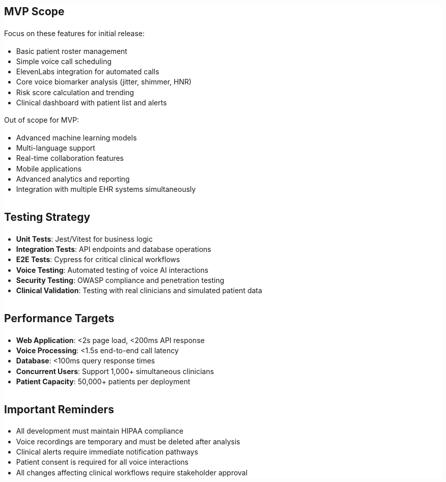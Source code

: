 ## MVP Scope

Focus on these features for initial release:
- Basic patient roster management
- Simple voice call scheduling
- ElevenLabs integration for automated calls
- Core voice biomarker analysis (jitter, shimmer, HNR)
- Risk score calculation and trending
- Clinical dashboard with patient list and alerts

Out of scope for MVP:
- Advanced machine learning models
- Multi-language support
- Real-time collaboration features
- Mobile applications
- Advanced analytics and reporting
- Integration with multiple EHR systems simultaneously

## Testing Strategy

- **Unit Tests**: Jest/Vitest for business logic
- **Integration Tests**: API endpoints and database operations  
- **E2E Tests**: Cypress for critical clinical workflows
- **Voice Testing**: Automated testing of voice AI interactions
- **Security Testing**: OWASP compliance and penetration testing
- **Clinical Validation**: Testing with real clinicians and simulated patient data

## Performance Targets

- **Web Application**: <2s page load, <200ms API response
- **Voice Processing**: <1.5s end-to-end call latency
- **Database**: <100ms query response times
- **Concurrent Users**: Support 1,000+ simultaneous clinicians
- **Patient Capacity**: 50,000+ patients per deployment

## Important Reminders

- All development must maintain HIPAA compliance
- Voice recordings are temporary and must be deleted after analysis
- Clinical alerts require immediate notification pathways
- Patient consent is required for all voice interactions
- All changes affecting clinical workflows require stakeholder approval